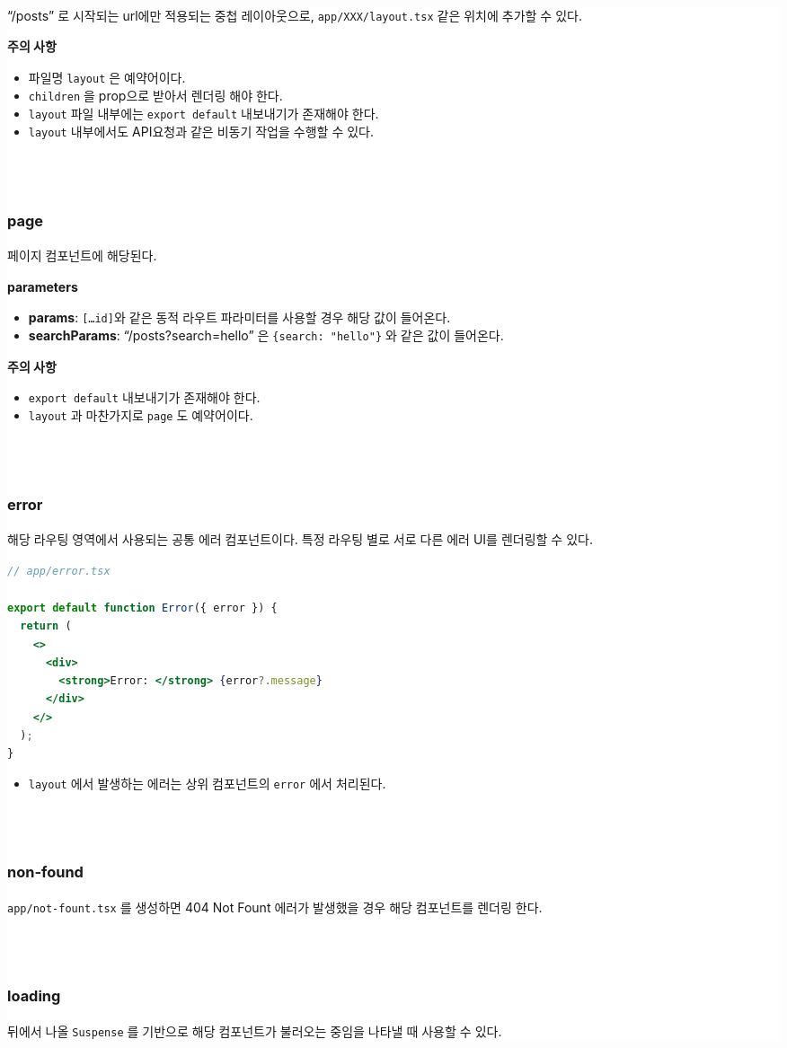 “/posts” 로 시작되는 url에만 적용되는 중첩 레이아웃으로, `app/XXX/layout.tsx` 같은 위치에 추가할 수 있다.

**주의 사항**

- 파일명 `layout` 은 예약어이다.
- `children` 을 prop으로 받아서 렌더링 해야 한다.
- `layout` 파일 내부에는 `export default` 내보내기가 존재해야 한다.
- `layout` 내부에서도 API요청과 같은 비동기 작업을 수행할 수 있다.

<br><br>

### page

페이지 컴포넌트에 해당된다.

**parameters**

- **params**: `[…id]`와 같은 동적 라우트 파라미터를 사용할 경우 해당 값이 들어온다.
- **searchParams**: “/posts?search=hello” 은 `{search: "hello"}` 와 같은 값이 들어온다.

**주의 사항**

- `export default` 내보내기가 존재해야 한다.
- `layout` 과 마찬가지로 `page` 도 예약어이다.

<br><br>

### error

해당 라우팅 영역에서 사용되는 공통 에러 컴포넌트이다. 특정 라우팅 별로 서로 다른 에러 UI를 렌더링할 수 있다.

```jsx
// app/error.tsx

export default function Error({ error }) {
  return (
    <>
      <div>
        <strong>Error: </strong> {error?.message}
      </div>
    </>
  );
}
```

- `layout` 에서 발생하는 에러는 상위 컴포넌트의 `error` 에서 처리된다.

<br><br>

### non-found

`app/not-fount.tsx` 를 생성하면 404 Not Fount 에러가 발생했을 경우 해당 컴포넌트를 렌더링 한다.

<br><br>

### loading

뒤에서 나올 `Suspense` 를 기반으로 해당 컴포넌트가 불러오는 중임을 나타낼 때 사용할 수 있다.
